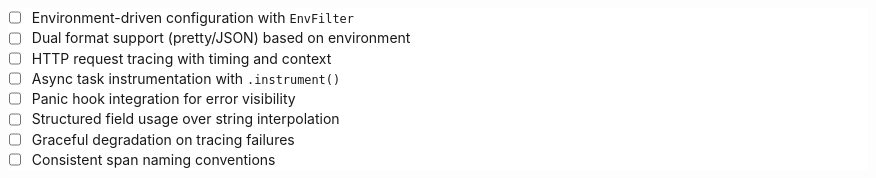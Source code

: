 - [ ] Environment-driven configuration with `EnvFilter`
- [ ] Dual format support (pretty/JSON) based on environment
- [ ] HTTP request tracing with timing and context
- [ ] Async task instrumentation with `.instrument()`
- [ ] Panic hook integration for error visibility
- [ ] Structured field usage over string interpolation
- [ ] Graceful degradation on tracing failures
- [ ] Consistent span naming conventions